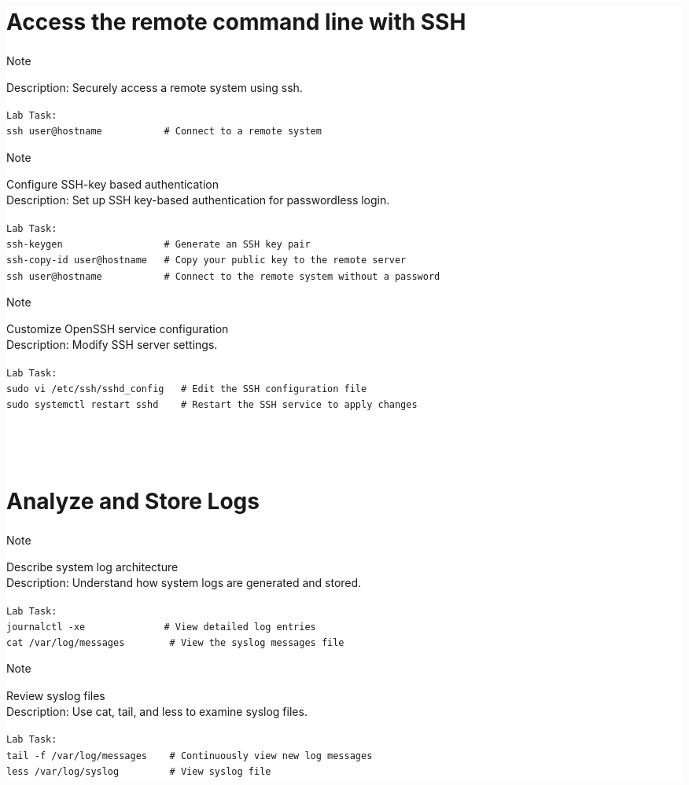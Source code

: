# Access the remote command line with SSH<br>
>[!NOTE]
Description: Securely access a remote system using ssh.

```
Lab Task:
ssh user@hostname           # Connect to a remote system

```

>[!NOTE]
> Configure SSH-key based authentication<br>
Description: Set up SSH key-based authentication for passwordless login.

```
Lab Task:
ssh-keygen                  # Generate an SSH key pair
ssh-copy-id user@hostname   # Copy your public key to the remote server
ssh user@hostname           # Connect to the remote system without a password
```

>[!NOTE]
> Customize OpenSSH service configuration<br>
Description: Modify SSH server settings.

```
Lab Task:
sudo vi /etc/ssh/sshd_config   # Edit the SSH configuration file
sudo systemctl restart sshd    # Restart the SSH service to apply changes
```
<br><br>

# Analyze and Store Logs

>[!NOTE]
> Describe system log architecture<br>
Description: Understand how system logs are generated and stored.

```
Lab Task:
journalctl -xe              # View detailed log entries
cat /var/log/messages        # View the syslog messages file
```

>[!NOTE]
> Review syslog files<br>
Description: Use cat, tail, and less to examine syslog files.
```
Lab Task:
tail -f /var/log/messages    # Continuously view new log messages
less /var/log/syslog         # View syslog file

```
